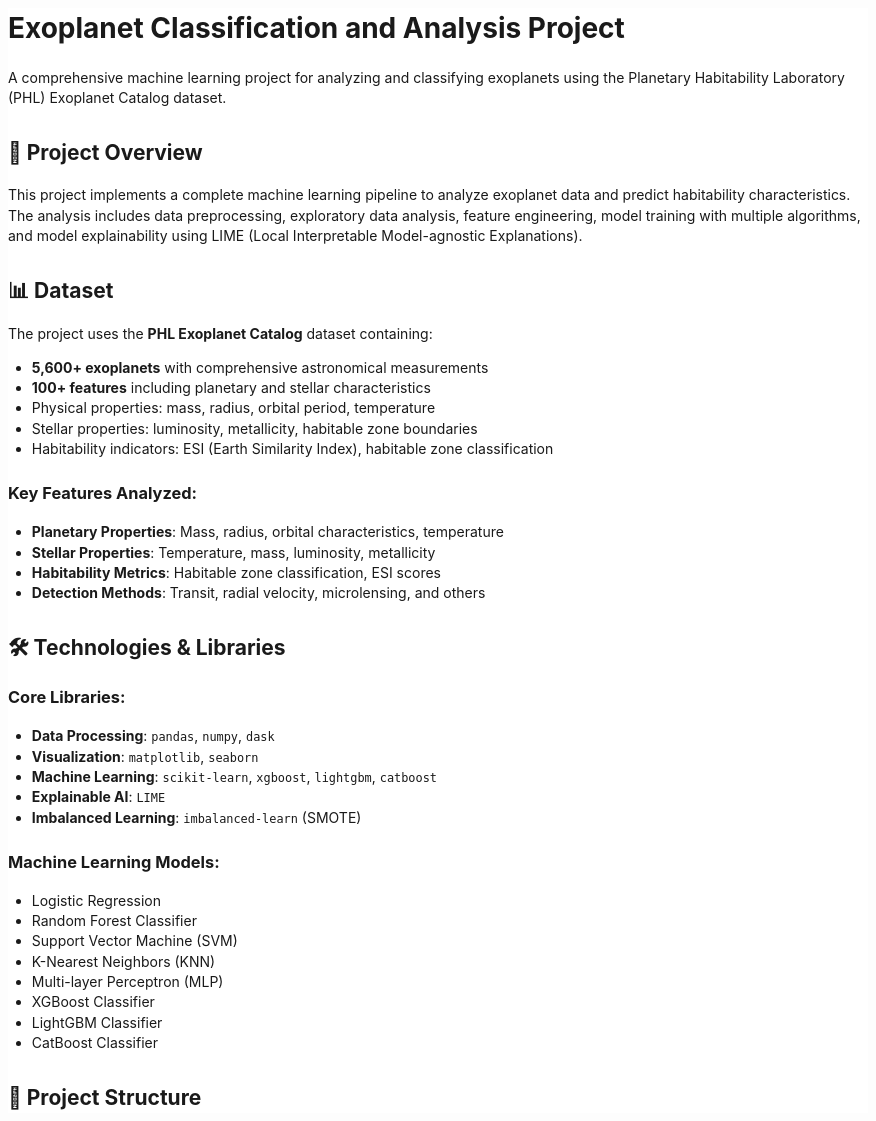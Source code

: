 # Exoplanet Classification and Analysis Project

A comprehensive machine learning project for analyzing and classifying exoplanets using the Planetary Habitability Laboratory (PHL) Exoplanet Catalog dataset.

## 🚀 Project Overview

This project implements a complete machine learning pipeline to analyze exoplanet data and predict habitability characteristics. The analysis includes data preprocessing, exploratory data analysis, feature engineering, model training with multiple algorithms, and model explainability using LIME (Local Interpretable Model-agnostic Explanations).

## 📊 Dataset

The project uses the **PHL Exoplanet Catalog** dataset containing:
- **5,600+ exoplanets** with comprehensive astronomical measurements
- **100+ features** including planetary and stellar characteristics
- Physical properties: mass, radius, orbital period, temperature
- Stellar properties: luminosity, metallicity, habitable zone boundaries
- Habitability indicators: ESI (Earth Similarity Index), habitable zone classification

### Key Features Analyzed:
- **Planetary Properties**: Mass, radius, orbital characteristics, temperature
- **Stellar Properties**: Temperature, mass, luminosity, metallicity
- **Habitability Metrics**: Habitable zone classification, ESI scores
- **Detection Methods**: Transit, radial velocity, microlensing, and others

## 🛠️ Technologies & Libraries

### Core Libraries:
- **Data Processing**: `pandas`, `numpy`, `dask`
- **Visualization**: `matplotlib`, `seaborn`
- **Machine Learning**: `scikit-learn`, `xgboost`, `lightgbm`, `catboost`
- **Explainable AI**: `LIME`
- **Imbalanced Learning**: `imbalanced-learn` (SMOTE)

### Machine Learning Models:
- Logistic Regression
- Random Forest Classifier
- Support Vector Machine (SVM)
- K-Nearest Neighbors (KNN)
- Multi-layer Perceptron (MLP)
- XGBoost Classifier
- LightGBM Classifier
- CatBoost Classifier

## 📁 Project Structure
